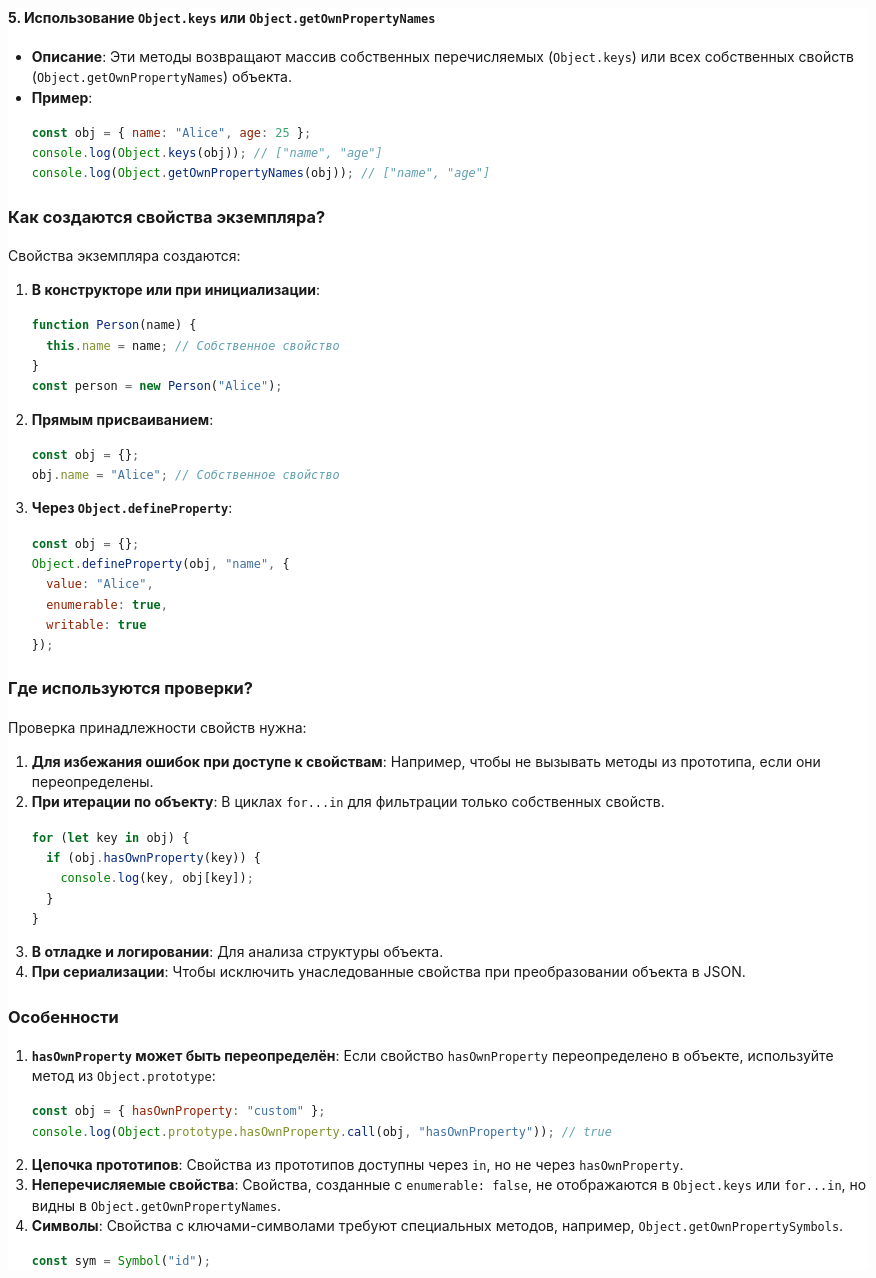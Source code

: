 #### 5. **Использование `Object.keys` или `Object.getOwnPropertyNames`**
- **Описание**: Эти методы возвращают массив собственных перечисляемых (`Object.keys`) или всех собственных свойств (`Object.getOwnPropertyNames`) объекта.
- **Пример**:
  ```javascript
  const obj = { name: "Alice", age: 25 };
  console.log(Object.keys(obj)); // ["name", "age"]
  console.log(Object.getOwnPropertyNames(obj)); // ["name", "age"]
  ```

### Как создаются свойства экземпляра?
Свойства экземпляра создаются:
1. **В конструкторе или при инициализации**:
   ```javascript
   function Person(name) {
     this.name = name; // Собственное свойство
   }
   const person = new Person("Alice");
   ```
2. **Прямым присваиванием**:
   ```javascript
   const obj = {};
   obj.name = "Alice"; // Собственное свойство
   ```
3. **Через `Object.defineProperty`**:
   ```javascript
   const obj = {};
   Object.defineProperty(obj, "name", {
     value: "Alice",
     enumerable: true,
     writable: true
   });
   ```

### Где используются проверки?
Проверка принадлежности свойств нужна:
1. **Для избежания ошибок при доступе к свойствам**: Например, чтобы не вызывать методы из прототипа, если они переопределены.
2. **При итерации по объекту**: В циклах `for...in` для фильтрации только собственных свойств.
   ```javascript
   for (let key in obj) {
     if (obj.hasOwnProperty(key)) {
       console.log(key, obj[key]);
     }
   }
   ```
3. **В отладке и логировании**: Для анализа структуры объекта.
4. **При сериализации**: Чтобы исключить унаследованные свойства при преобразовании объекта в JSON.

### Особенности
1. **`hasOwnProperty` может быть переопределён**:
   Если свойство `hasOwnProperty` переопределено в объекте, используйте метод из `Object.prototype`:
   ```javascript
   const obj = { hasOwnProperty: "custom" };
   console.log(Object.prototype.hasOwnProperty.call(obj, "hasOwnProperty")); // true
   ```
2. **Цепочка прототипов**: Свойства из прототипов доступны через `in`, но не через `hasOwnProperty`.
3. **Неперечисляемые свойства**: Свойства, созданные с `enumerable: false`, не отображаются в `Object.keys` или `for...in`, но видны в `Object.getOwnPropertyNames`.
4. **Символы**: Свойства с ключами-символами требуют специальных методов, например, `Object.getOwnPropertySymbols`.
   ```javascript
   const sym = Symbol("id");
   ```